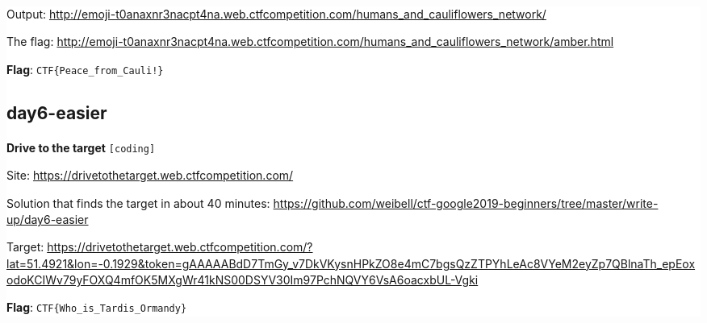 

Output: <http://emoji-t0anaxnr3nacpt4na.web.ctfcompetition.com/humans_and_cauliflowers_network/>

The flag: <http://emoji-t0anaxnr3nacpt4na.web.ctfcompetition.com/humans_and_cauliflowers_network/amber.html>

**Flag**: `CTF{Peace_from_Cauli!}`



## day6-easier
**Drive to the target** `[coding]`

Site: <https://drivetothetarget.web.ctfcompetition.com/>

Solution that finds the target in about 40 minutes:
<https://github.com/weibell/ctf-google2019-beginners/tree/master/write-up/day6-easier>

Target: <https://drivetothetarget.web.ctfcompetition.com/?lat=51.4921&lon=-0.1929&token=gAAAAABdD7TmGy_v7DkVKysnHPkZO8e4mC7bgsQzZTPYhLeAc8VYeM2eyZp7QBlnaTh_epEoxodoKCIWv79yFOXQ4mfOK5MXgWr41kNS00DSYV30Im97PchNQVY6VsA6oacxbUL-Vgki>

**Flag**: `CTF{Who_is_Tardis_Ormandy}`